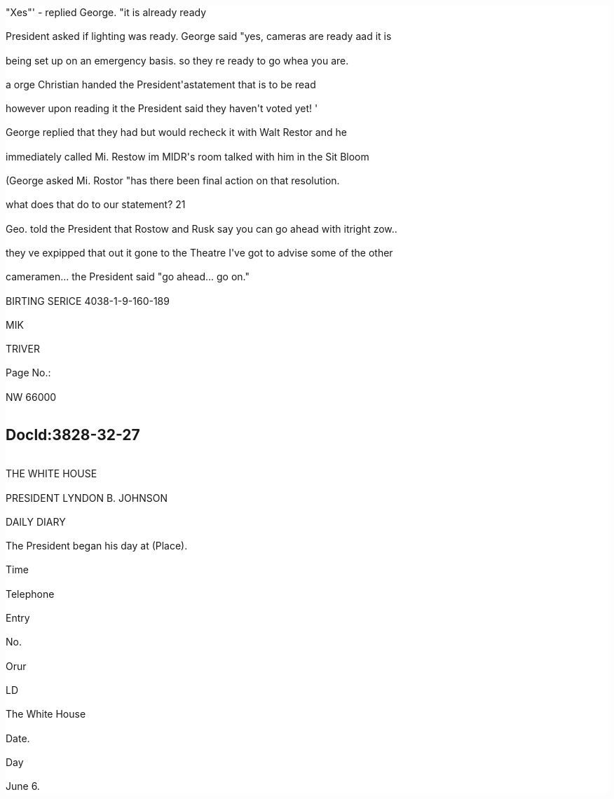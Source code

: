 "Xes"' - replied George. "it is already ready

President asked if lighting was ready. George said "yes, cameras are ready aad it is

being set up on an emergency basis. so they re ready to go whea you are.

a orge Christian handed the President'astatement that is to be read

however upon reading it the President said they haven't voted yet! '

George replied that they had but would recheck it with Walt Restor and he

immediately called Mi. Restow im MIDR's room talked with him in the Sit Bloom

(George asked Mi. Rostor "has there been final action on that resolution.

what does that do to our statement? 21

Geo. told the President that Rostow and Rusk say you can go ahead with itright zow..

they ve expipped that out it gone to the Theatre I've got to advise some of the other

cameramen... the President said "go ahead... go on."

BIRTING SERICE 4038-1-9-160-189

MIK

TRIVER

Page No.:

NW 66000

Docld:3828-32-27
---

##
THE WHITE HOUSE

PRESIDENT LYNDON B. JOHNSON

DAILY DIARY

The President began his day at (Place).

Time

Telephone

Entry

No.

Orur

LD

The White House

Date.

Day

June 6.
